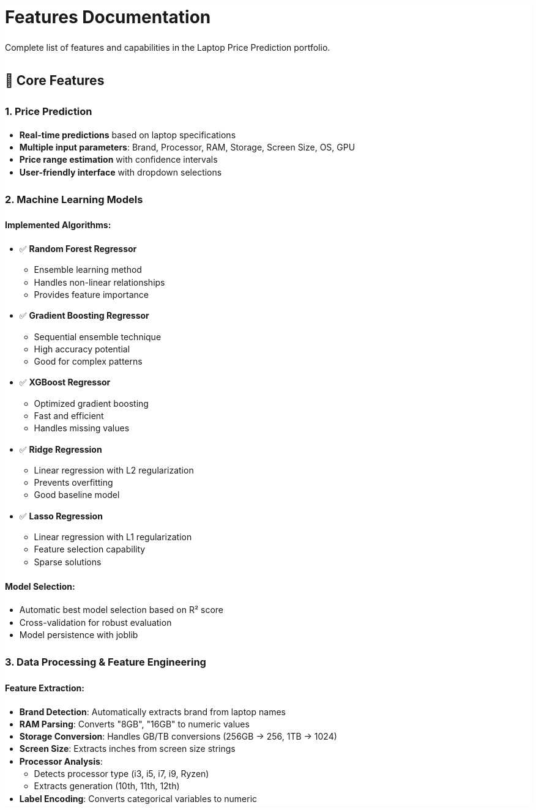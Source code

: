 # Features Documentation

Complete list of features and capabilities in the Laptop Price Prediction portfolio.

## 🎯 Core Features

### 1. **Price Prediction**
- **Real-time predictions** based on laptop specifications
- **Multiple input parameters**: Brand, Processor, RAM, Storage, Screen Size, OS, GPU
- **Price range estimation** with confidence intervals
- **User-friendly interface** with dropdown selections

### 2. **Machine Learning Models**

#### Implemented Algorithms:
- ✅ **Random Forest Regressor**
  - Ensemble learning method
  - Handles non-linear relationships
  - Provides feature importance
  
- ✅ **Gradient Boosting Regressor**
  - Sequential ensemble technique
  - High accuracy potential
  - Good for complex patterns
  
- ✅ **XGBoost Regressor**
  - Optimized gradient boosting
  - Fast and efficient
  - Handles missing values
  
- ✅ **Ridge Regression**
  - Linear regression with L2 regularization
  - Prevents overfitting
  - Good baseline model
  
- ✅ **Lasso Regression**
  - Linear regression with L1 regularization
  - Feature selection capability
  - Sparse solutions

#### Model Selection:
- Automatic best model selection based on R² score
- Cross-validation for robust evaluation
- Model persistence with joblib

### 3. **Data Processing & Feature Engineering**

#### Feature Extraction:
- **Brand Detection**: Automatically extracts brand from laptop names
- **RAM Parsing**: Converts "8GB", "16GB" to numeric values
- **Storage Conversion**: Handles GB/TB conversions (256GB → 256, 1TB → 1024)
- **Screen Size**: Extracts inches from screen size strings
- **Processor Analysis**: 
  - Detects processor type (i3, i5, i7, i9, Ryzen)
  - Extracts generation (10th, 11th, 12th)
- **Label Encoding**: Converts categorical variables to numeric
